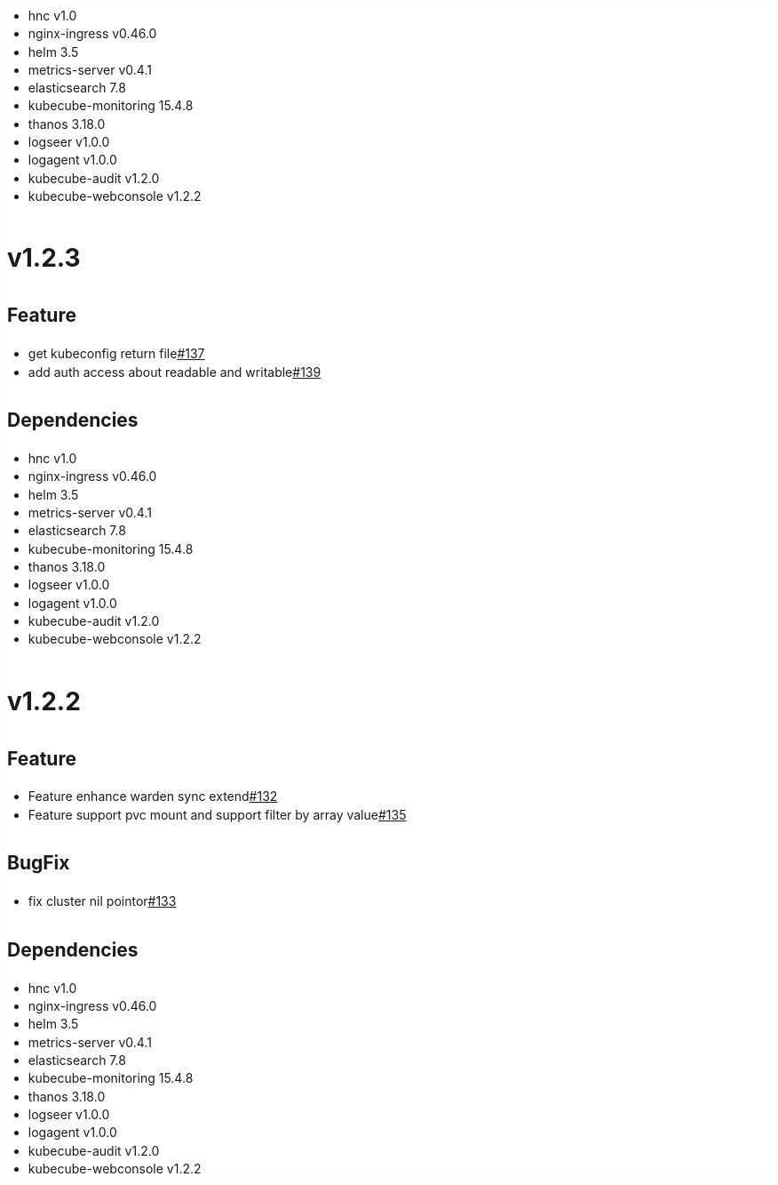 - hnc v1.0
- nginx-ingress v0.46.0
- helm 3.5
- metrics-server v0.4.1
- elasticsearch 7.8
- kubecube-monitoring 15.4.8
- thanos 3.18.0
- logseer v1.0.0
- logagent v1.0.0
- kubecube-audit v1.2.0
- kubecube-webconsole v1.2.2

# v1.2.3

## Feature
- get kubeconfig return file[#137](https://github.com/kubecube-io/KubeCube/pull/137)
- add auth access about readable and writable[#139](https://github.com/kubecube-io/KubeCube/pull/139)

## Dependencies

- hnc v1.0
- nginx-ingress v0.46.0
- helm 3.5
- metrics-server v0.4.1
- elasticsearch 7.8
- kubecube-monitoring 15.4.8
- thanos 3.18.0
- logseer v1.0.0
- logagent v1.0.0
- kubecube-audit v1.2.0
- kubecube-webconsole v1.2.2

# v1.2.2

## Feature
- Feature enhance warden sync extend[#132](https://github.com/kubecube-io/KubeCube/pull/132)
- Feature support pvc mount and support filter by array value[#135](https://github.com/kubecube-io/KubeCube/pull/135)

## BugFix
- fix cluster nil pointor[#133](https://github.com/kubecube-io/KubeCube/pull/133)

## Dependencies

- hnc v1.0
- nginx-ingress v0.46.0
- helm 3.5
- metrics-server v0.4.1
- elasticsearch 7.8
- kubecube-monitoring 15.4.8
- thanos 3.18.0
- logseer v1.0.0
- logagent v1.0.0
- kubecube-audit v1.2.0
- kubecube-webconsole v1.2.2

